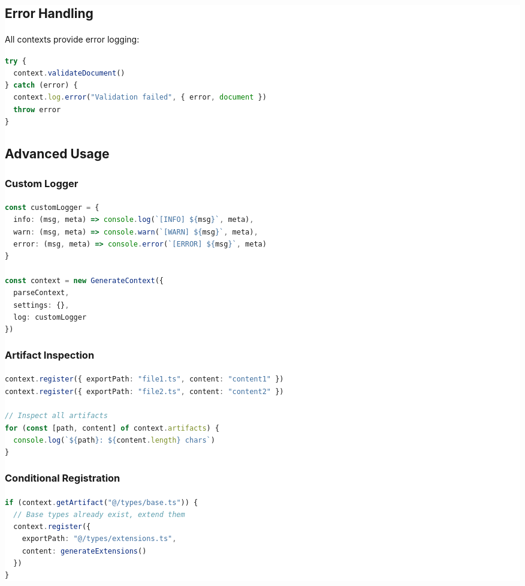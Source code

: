 ## Error Handling

All contexts provide error logging:

```typescript
try {
  context.validateDocument()
} catch (error) {
  context.log.error("Validation failed", { error, document })
  throw error
}
```

## Advanced Usage

### Custom Logger

```typescript
const customLogger = {
  info: (msg, meta) => console.log(`[INFO] ${msg}`, meta),
  warn: (msg, meta) => console.warn(`[WARN] ${msg}`, meta),
  error: (msg, meta) => console.error(`[ERROR] ${msg}`, meta)
}

const context = new GenerateContext({
  parseContext,
  settings: {},
  log: customLogger
})
```

### Artifact Inspection

```typescript
context.register({ exportPath: "file1.ts", content: "content1" })
context.register({ exportPath: "file2.ts", content: "content2" })

// Inspect all artifacts
for (const [path, content] of context.artifacts) {
  console.log(`${path}: ${content.length} chars`)
}
```

### Conditional Registration

```typescript
if (context.getArtifact("@/types/base.ts")) {
  // Base types already exist, extend them
  context.register({
    exportPath: "@/types/extensions.ts",
    content: generateExtensions()
  })
}
```


  [key: string]: any
